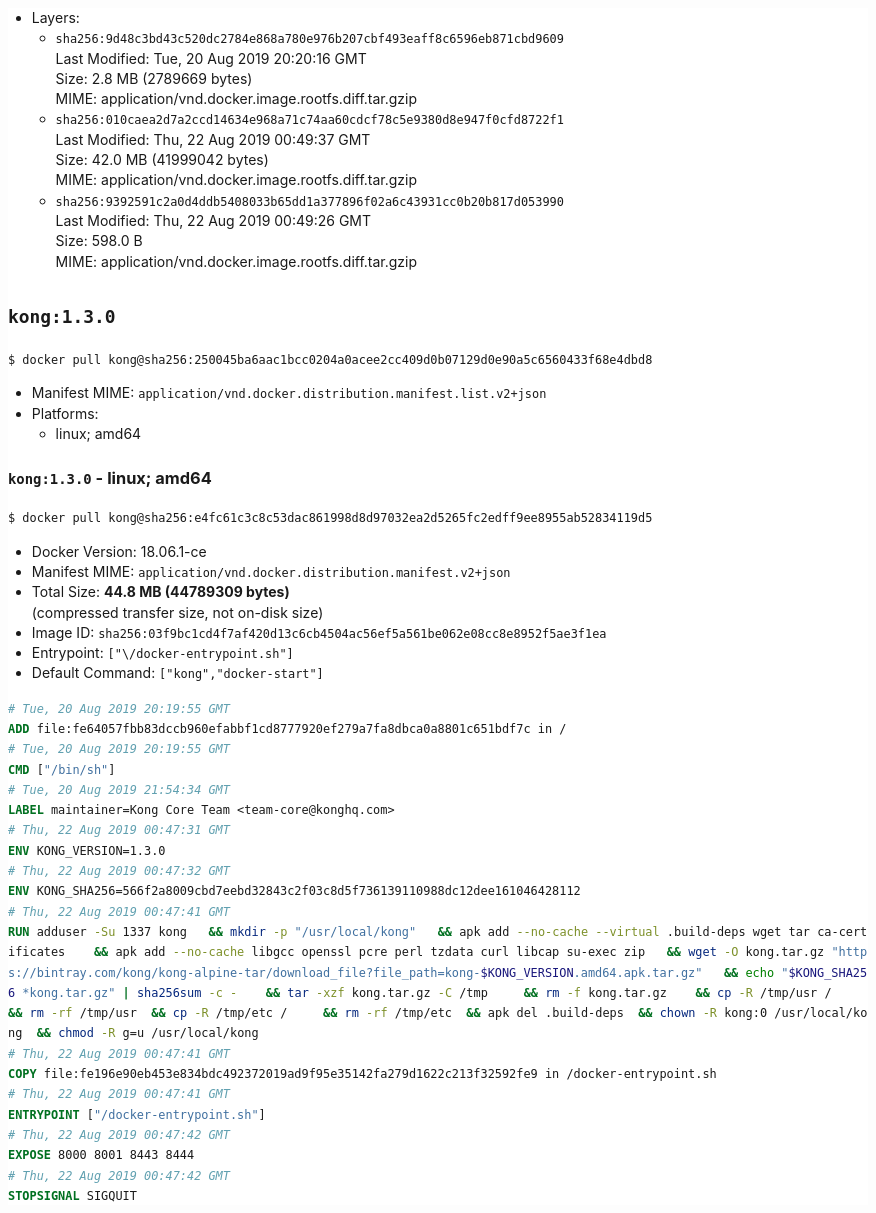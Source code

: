-	Layers:
	-	`sha256:9d48c3bd43c520dc2784e868a780e976b207cbf493eaff8c6596eb871cbd9609`  
		Last Modified: Tue, 20 Aug 2019 20:20:16 GMT  
		Size: 2.8 MB (2789669 bytes)  
		MIME: application/vnd.docker.image.rootfs.diff.tar.gzip
	-	`sha256:010caea2d7a2ccd14634e968a71c74aa60cdcf78c5e9380d8e947f0cfd8722f1`  
		Last Modified: Thu, 22 Aug 2019 00:49:37 GMT  
		Size: 42.0 MB (41999042 bytes)  
		MIME: application/vnd.docker.image.rootfs.diff.tar.gzip
	-	`sha256:9392591c2a0d4ddb5408033b65dd1a377896f02a6c43931cc0b20b817d053990`  
		Last Modified: Thu, 22 Aug 2019 00:49:26 GMT  
		Size: 598.0 B  
		MIME: application/vnd.docker.image.rootfs.diff.tar.gzip

## `kong:1.3.0`

```console
$ docker pull kong@sha256:250045ba6aac1bcc0204a0acee2cc409d0b07129d0e90a5c6560433f68e4dbd8
```

-	Manifest MIME: `application/vnd.docker.distribution.manifest.list.v2+json`
-	Platforms:
	-	linux; amd64

### `kong:1.3.0` - linux; amd64

```console
$ docker pull kong@sha256:e4fc61c3c8c53dac861998d8d97032ea2d5265fc2edff9ee8955ab52834119d5
```

-	Docker Version: 18.06.1-ce
-	Manifest MIME: `application/vnd.docker.distribution.manifest.v2+json`
-	Total Size: **44.8 MB (44789309 bytes)**  
	(compressed transfer size, not on-disk size)
-	Image ID: `sha256:03f9bc1cd4f7af420d13c6cb4504ac56ef5a561be062e08cc8e8952f5ae3f1ea`
-	Entrypoint: `["\/docker-entrypoint.sh"]`
-	Default Command: `["kong","docker-start"]`

```dockerfile
# Tue, 20 Aug 2019 20:19:55 GMT
ADD file:fe64057fbb83dccb960efabbf1cd8777920ef279a7fa8dbca0a8801c651bdf7c in / 
# Tue, 20 Aug 2019 20:19:55 GMT
CMD ["/bin/sh"]
# Tue, 20 Aug 2019 21:54:34 GMT
LABEL maintainer=Kong Core Team <team-core@konghq.com>
# Thu, 22 Aug 2019 00:47:31 GMT
ENV KONG_VERSION=1.3.0
# Thu, 22 Aug 2019 00:47:32 GMT
ENV KONG_SHA256=566f2a8009cbd7eebd32843c2f03c8d5f736139110988dc12dee161046428112
# Thu, 22 Aug 2019 00:47:41 GMT
RUN adduser -Su 1337 kong 	&& mkdir -p "/usr/local/kong" 	&& apk add --no-cache --virtual .build-deps wget tar ca-certificates 	&& apk add --no-cache libgcc openssl pcre perl tzdata curl libcap su-exec zip 	&& wget -O kong.tar.gz "https://bintray.com/kong/kong-alpine-tar/download_file?file_path=kong-$KONG_VERSION.amd64.apk.tar.gz" 	&& echo "$KONG_SHA256 *kong.tar.gz" | sha256sum -c - 	&& tar -xzf kong.tar.gz -C /tmp 	&& rm -f kong.tar.gz 	&& cp -R /tmp/usr / 	&& rm -rf /tmp/usr 	&& cp -R /tmp/etc / 	&& rm -rf /tmp/etc 	&& apk del .build-deps 	&& chown -R kong:0 /usr/local/kong 	&& chmod -R g=u /usr/local/kong
# Thu, 22 Aug 2019 00:47:41 GMT
COPY file:fe196e90eb453e834bdc492372019ad9f95e35142fa279d1622c213f32592fe9 in /docker-entrypoint.sh 
# Thu, 22 Aug 2019 00:47:41 GMT
ENTRYPOINT ["/docker-entrypoint.sh"]
# Thu, 22 Aug 2019 00:47:42 GMT
EXPOSE 8000 8001 8443 8444
# Thu, 22 Aug 2019 00:47:42 GMT
STOPSIGNAL SIGQUIT
```